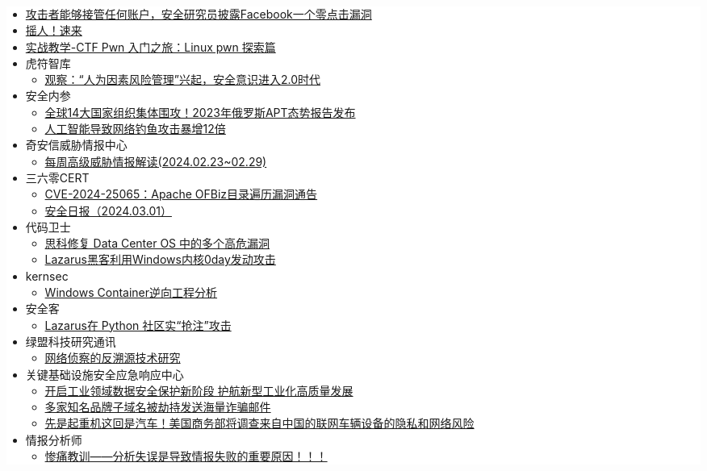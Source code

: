   - [攻击者能够接管任何账户，安全研究员披露Facebook一个零点击漏洞](https://mp.weixin.qq.com/s?__biz=MjM5NTc2MDYxMw==&mid=2458542842&idx=2&sn=e0b56e24805662155ef9525c0eef338e&chksm=b18d527086fadb6658367050bd0cce9e1407a71db5fae13432ecf47a919871119c5b08ad7120&scene=58&subscene=0#rd)
  - [摇人！速来](https://mp.weixin.qq.com/s?__biz=MjM5NTc2MDYxMw==&mid=2458542842&idx=3&sn=bba4f05b24f914db992d4efe718dc00f&chksm=b18d527086fadb669444421496f4090cd747150e30041ee51798f6fcc073dc7f15769112e0d4&scene=58&subscene=0#rd)
  - [实战教学-CTF Pwn 入门之旅：Linux pwn 探索篇](https://mp.weixin.qq.com/s?__biz=MjM5NTc2MDYxMw==&mid=2458542842&idx=4&sn=0138553b56cbc58637ab93bcc374b22d&chksm=b18d527086fadb66a8bdebaea0e7b9913683c18a564fdacead7b5117c108820cb23e7088f41b&scene=58&subscene=0#rd)
- 虎符智库
  - [观察：“人为因素风险管理”兴起，安全意识进入2.0时代](https://mp.weixin.qq.com/s?__biz=MzIwNjYwMTMyNQ==&mid=2247489953&idx=1&sn=5338c8cd5b01363355a23f83ab4fdde2&chksm=971e74a3a069fdb595eecc988bd64078011ca234ea77daec9b97f779fa986712434dce7aa725&scene=58&subscene=0#rd)
- 安全内参
  - [全球14大国家组织集体围攻！2023年俄罗斯APT态势报告发布](https://mp.weixin.qq.com/s?__biz=MzI4NDY2MDMwMw==&mid=2247511105&idx=1&sn=a3f72a06f7b067efe2950bc9cff958a5&chksm=ebfaeb61dc8d6277df9f07b0d05155c9ed9d7a217fdf4ebf3764e9765c71ac780c5af561bbf3&scene=58&subscene=0#rd)
  - [人工智能导致网络钓鱼攻击暴增12倍](https://mp.weixin.qq.com/s?__biz=MzI4NDY2MDMwMw==&mid=2247511105&idx=2&sn=bafd95216b6eb0e53b3fb1eea5b0002f&chksm=ebfaeb61dc8d62778442f48a057f815609a6b01a14ab225188e96bf78ba8d93b22248428b4f1&scene=58&subscene=0#rd)
- 奇安信威胁情报中心
  - [每周高级威胁情报解读(2024.02.23~02.29)](https://mp.weixin.qq.com/s?__biz=MzI2MDc2MDA4OA==&mid=2247509740&idx=1&sn=886145c1ea42923035f6a1c7b6f36a43&chksm=ea66519bdd11d88df5e623bd7b205f2ab7a2bb5a0f5d08e5e6a1f1de92b18b280f00191246c3&scene=58&subscene=0#rd)
- 三六零CERT
  - [CVE-2024-25065：Apache OFBiz目录遍历漏洞通告](https://mp.weixin.qq.com/s?__biz=MzU5MjEzOTM3NA==&mid=2247503138&idx=1&sn=e334a14fb04d75405cc0a1d4539e169f&chksm=fe26c823c9514135dedc31b31d0fb92598d25ab2add32e5a112bffc501ef511711894b59db30&scene=58&subscene=0#rd)
  - [安全日报（2024.03.01）](https://mp.weixin.qq.com/s?__biz=MzU5MjEzOTM3NA==&mid=2247503138&idx=2&sn=2912c5cc75fae751b331f4e743911866&chksm=fe26c823c9514135e8302e377c7bf599eab753571f283580d2d16bd8fbb23b4ca696b5fbbbe8&scene=58&subscene=0#rd)
- 代码卫士
  - [思科修复 Data Center OS 中的多个高危漏洞](https://mp.weixin.qq.com/s?__biz=MzI2NTg4OTc5Nw==&mid=2247518970&idx=1&sn=6962ea177a62fac9410b186624a2cd9a&chksm=ea94bb90dde332865540fed5893fa0fe3b2438bba6108c0ec68ea0e789667b29c274b976ec73&scene=58&subscene=0#rd)
  - [Lazarus黑客利用Windows内核0day发动攻击](https://mp.weixin.qq.com/s?__biz=MzI2NTg4OTc5Nw==&mid=2247518970&idx=2&sn=ea8bb2c114507ab3f98fa4427698219b&chksm=ea94bb90dde332865dd9fda4c5f4e051fb6e7d411ca28b91a28207ce2369ec116626bad0b38a&scene=58&subscene=0#rd)
- kernsec
  - [Windows Container逆向工程分析](https://mp.weixin.qq.com/s?__biz=Mzg4NjU1NDU4MA==&mid=2247483796&idx=1&sn=07e185a325441c0570b5996edc7d408d&chksm=cf96ab2ff8e12239aa10b49d5f166a4f375fadfd7cd1326eb410efca0978685f6e73679ff308&scene=58&subscene=0#rd)
- 安全客
  - [Lazarus在 Python 社区实“抢注”攻击](https://mp.weixin.qq.com/s?__biz=MzA5ODA0NDE2MA==&mid=2649786212&idx=1&sn=64637c9b407e1623981d40da5d6ec7bf&chksm=8893b70bbfe43e1da52b04db37d0e4d7f6c4e3a8d29093fe871b03b7c54a53e587c8e41baa0a&scene=58&subscene=0#rd)
- 绿盟科技研究通讯
  - [网络侦察的反溯源技术研究](https://mp.weixin.qq.com/s?__biz=MzIyODYzNTU2OA==&mid=2247496729&idx=1&sn=8b3ba16a7748cf1c2867a8c8a3d0c38c&chksm=e84c52c6df3bdbd0dbf6b291c95f554a145e450741a6df24a6321f70339c59f3674279d10a35&scene=58&subscene=0#rd)
- 关键基础设施安全应急响应中心
  - [开启工业领域数据安全保护新阶段 护航新型工业化高质量发展](https://mp.weixin.qq.com/s?__biz=MzkyMzAwMDEyNg==&mid=2247542499&idx=1&sn=b7e17d2ac460d6ff90d777784fde418f&chksm=c1e9aab2f69e23a4fefbc5b1d8a7665a6bebcc552e49bc7b7d44ea5222413ec3242b5fb1925f&scene=58&subscene=0#rd)
  - [多家知名品牌子域名被劫持发送海量诈骗邮件](https://mp.weixin.qq.com/s?__biz=MzkyMzAwMDEyNg==&mid=2247542499&idx=2&sn=7d9906a6dc2b7e0956bfa73aff4fd9e2&chksm=c1e9aab2f69e23a4cdb942f8b9bc2a2076ca6d3a7d5affc4f2717c98e7a1cf5c6d00ba90cd7b&scene=58&subscene=0#rd)
  - [先是起重机这回是汽车！美国商务部将调查来自中国的联网车辆设备的隐私和网络风险](https://mp.weixin.qq.com/s?__biz=MzkyMzAwMDEyNg==&mid=2247542499&idx=3&sn=d7067935ae8346adfbde1ee87192b017&chksm=c1e9aab2f69e23a46b4059adc150f327d23534af6e8f620989ba0561ab7bd552090a09500cbd&scene=58&subscene=0#rd)
- 情报分析师
  - [惨痛教训——分析失误是导致情报失败的重要原因！！！](https://mp.weixin.qq.com/s?__biz=MzA3Mjc1MTkwOA==&mid=2650546445&idx=1&sn=10fafb99167196786f1ec45eba2936a8&chksm=87110f46b0668650b88ece7b4d27fe10876e25bc4e8ba56bf4218f951ae66c494b754d7da76c&scene=58&subscene=0#rd)